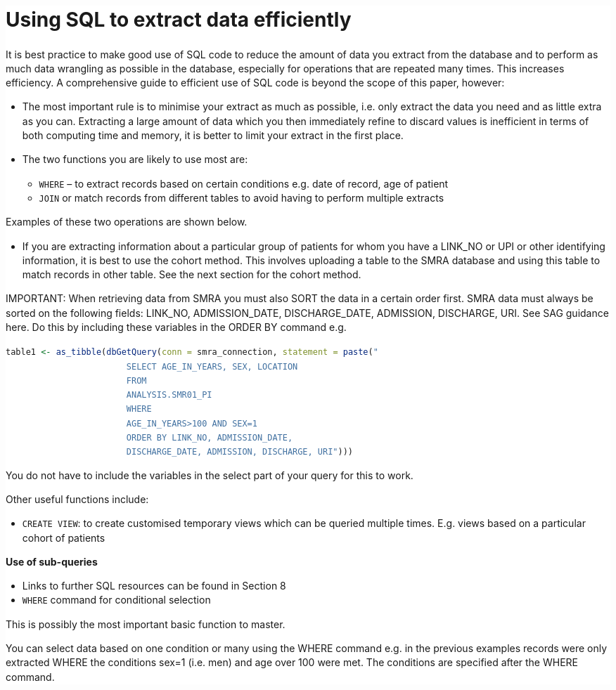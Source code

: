 # Using SQL to extract data efficiently

It is best practice to make good use of SQL code to reduce the amount of data you extract from the database and to perform as much data wrangling as possible in the database, especially for operations that are repeated many times.  This increases efficiency. A comprehensive guide to efficient use of SQL code is beyond the scope of this paper, however:

 * The most important rule is to minimise your extract as much as possible, i.e. only extract the data you need and as little extra as you can. Extracting a large amount of data which you then immediately refine to discard values is inefficient in terms of both computing time and memory, it is better to limit your extract in the first place. 

 * The two functions you are likely to use most are:

    * `WHERE` – to extract records based on certain conditions e.g. date of record, age of patient
    * `JOIN` or match records from different tables to avoid having to perform multiple extracts

Examples of these two operations are shown below. 

  * If you are extracting information about a particular group of patients for whom you have a LINK_NO or UPI or other identifying information, it is best to use the cohort method. This involves uploading a table to the SMRA database and using this table to match records in other table. See the next section for the cohort method.

IMPORTANT: When retrieving data from SMRA you must also SORT the data in a certain order first. SMRA data must always be sorted on the following fields: LINK_NO, ADMISSION_DATE, DISCHARGE_DATE, ADMISSION, DISCHARGE, URI. See SAG guidance here.
Do this by including these variables in the ORDER BY command e.g. 

``` r
table1 <- as_tibble(dbGetQuery(conn = smra_connection, statement = paste("
                        SELECT AGE_IN_YEARS, SEX, LOCATION
                        FROM
                        ANALYSIS.SMR01_PI
                        WHERE
                        AGE_IN_YEARS>100 AND SEX=1
                        ORDER BY LINK_NO, ADMISSION_DATE,
                        DISCHARGE_DATE, ADMISSION, DISCHARGE, URI")))
```

You do not have to include the variables in the select part of your query for this to work.

Other useful functions include:

 * `CREATE VIEW`: to create customised temporary views which can be queried multiple times. E.g. views based on a particular cohort of patients

**Use of sub-queries**
 * Links to further SQL resources can be found in Section 8
 * `WHERE` command for conditional selection

This is possibly the most important basic function to master.

You can select data based on one condition or many using the WHERE command e.g. in the previous examples records were only extracted WHERE the conditions sex=1 (i.e. men) and age over 100 were met. The conditions are specified after the WHERE command.
